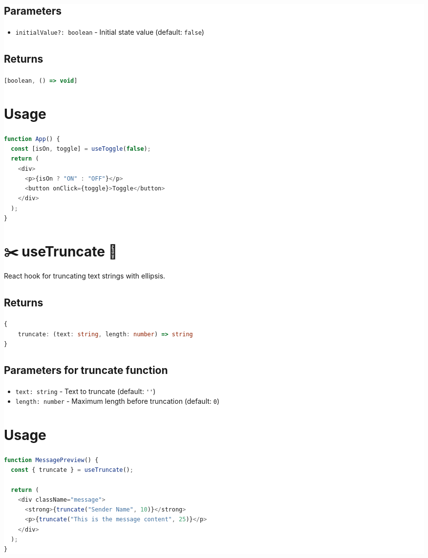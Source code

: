 
## Parameters
- `initialValue?: boolean` - Initial state value (default: `false`)

## Returns
```typescript
[boolean, () => void]
```

# Usage 
```typescript
function App() {
  const [isOn, toggle] = useToggle(false);
  return (
    <div>
      <p>{isOn ? "ON" : "OFF"}</p>
      <button onClick={toggle}>Toggle</button>
    </div>
  );
}
```


# ✂️ useTruncate 📝

React hook for truncating text strings with ellipsis.

## Returns
``` typescript
{
    truncate: (text: string, length: number) => string
}
```


## Parameters for truncate function


- `text: string` - Text to truncate (default: `''`)
- `length: number` - Maximum length before truncation (default: `0`)

# Usage

```typescript
function MessagePreview() {
  const { truncate } = useTruncate();
  
  return (
    <div className="message">
      <strong>{truncate("Sender Name", 10)}</strong>
      <p>{truncate("This is the message content", 25)}</p>
    </div>
  );
}
```
